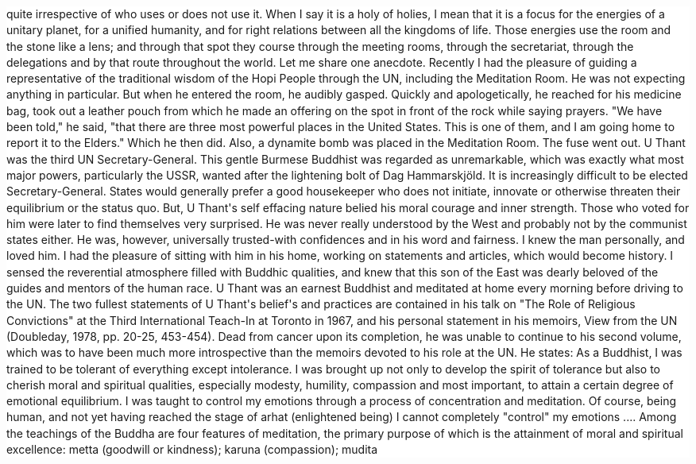 quite irrespective of who uses or does not use it.
When I say it is a
holy of holies, I mean that it is a focus for the energies of a unitary
planet, for a unified humanity, and for right relations between all the
kingdoms of life.
Those energies use the room and the stone like a lens;
and through that spot they course through the meeting rooms, through the
secretariat, through the delegations and by that route throughout the
world.
Let me share one anecdote. Recently I had the pleasure of guiding a
representative of the traditional wisdom of
the Hopi People through the
UN, including the Meditation Room. He was not expecting anything in
particular. But when he entered the room, he audibly gasped.
Quickly and apologetically, he reached for
his medicine bag, took out a leather pouch from which he made an
offering on the spot in front of the rock while saying prayers.
"We have been told," he said, "that
there are three most powerful places in the United States. This is
one of them, and I am going home to report it to the Elders."
Which he then did.
Also, a dynamite bomb was placed in the
Meditation Room. The fuse went out.
U Thant was the third UN Secretary-General. This gentle Burmese Buddhist was
regarded as unremarkable, which was exactly what most major powers,
particularly the USSR, wanted after the lightening bolt of Dag Hammarskjöld.
It is increasingly difficult to be elected Secretary-General.
States would
generally prefer a good housekeeper who does not initiate, innovate or
otherwise threaten their equilibrium or the status quo.
But, U Thant's self effacing nature belied his
moral courage and inner strength. Those who voted for him were later to find
themselves very surprised. He was never really understood by the West and
probably not by the communist states either. He was, however, universally
trusted-with confidences and in his word and fairness.
I knew the man personally, and loved him. I had the pleasure of sitting with
him in his home, working on statements and articles, which would become
history. I sensed the reverential atmosphere filled with Buddhic qualities,
and knew that this son of the East was dearly beloved of the guides and
mentors of the human race.
U Thant was an earnest Buddhist and meditated at
home every morning before driving to the UN.
The two fullest statements of U Thant's belief's and practices are contained
in his talk on "The Role of Religious Convictions" at the Third
International Teach-In at Toronto in 1967, and his personal statement in his
memoirs, View from the UN (Doubleday, 1978, pp. 20-25, 453-454).
Dead from
cancer upon its completion, he was unable to continue to his second volume,
which was to have been much more introspective than the memoirs devoted to
his role at the UN.
He states:
As a Buddhist, I was trained to be tolerant
of everything except intolerance.
I was brought up not only to develop
the spirit of tolerance but also to cherish moral and spiritual
qualities, especially modesty, humility, compassion and most important,
to attain a certain degree of emotional equilibrium. I was taught to
control my emotions through a process of concentration and meditation.
Of course, being human, and not yet having reached the stage of arhat
(enlightened being) I cannot completely "control" my emotions ....
Among the teachings of the Buddha are four features of meditation, the
primary purpose of which is the attainment of moral and spiritual
excellence: metta (goodwill or kindness); karuna (compassion);
mudita